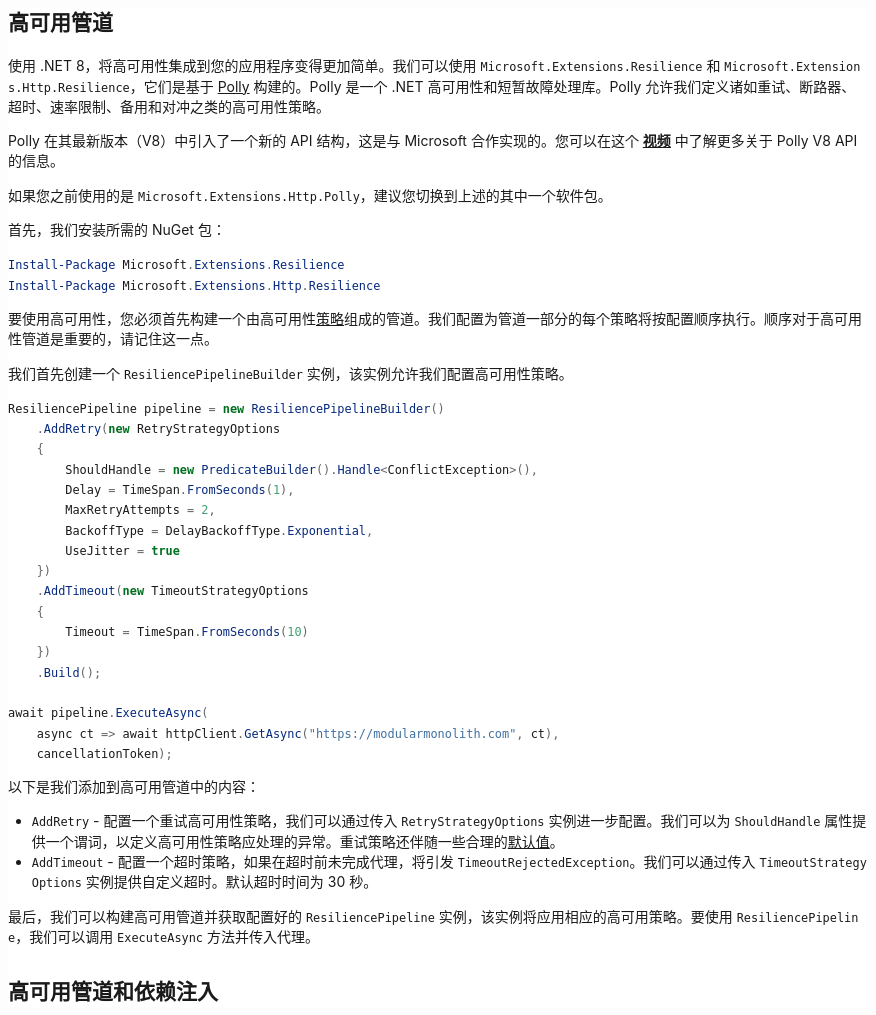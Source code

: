 ## 高可用管道

使用 .NET 8，将高可用性集成到您的应用程序变得更加简单。我们可以使用 `Microsoft.Extensions.Resilience` 和 `Microsoft.Extensions.Http.Resilience`，它们是基于 [Polly](https://github.com/App-vNext/Polly) 构建的。Polly 是一个 .NET 高可用性和短暂故障处理库。Polly 允许我们定义诸如重试、断路器、超时、速率限制、备用和对冲之类的高可用性策略。

Polly 在其最新版本（V8）中引入了一个新的 API 结构，这是与 Microsoft 合作实现的。您可以在这个 [**视频**](https://youtu.be/PqVQFUCTzUM) 中了解更多关于 Polly V8 API 的信息。

如果您之前使用的是 `Microsoft.Extensions.Http.Polly`，建议您切换到上述的其中一个软件包。

首先，我们安装所需的 NuGet 包：

```powershell
Install-Package Microsoft.Extensions.Resilience
Install-Package Microsoft.Extensions.Http.Resilience
```

要使用高可用性，您必须首先构建一个由高可用性[策略](https://www.pollydocs.org/strategies/)组成的管道。我们配置为管道一部分的每个策略将按配置顺序执行。顺序对于高可用性管道是重要的，请记住这一点。

我们首先创建一个 `ResiliencePipelineBuilder` 实例，该实例允许我们配置高可用性策略。

```csharp
ResiliencePipeline pipeline = new ResiliencePipelineBuilder()
    .AddRetry(new RetryStrategyOptions
    {
        ShouldHandle = new PredicateBuilder().Handle<ConflictException>(),
        Delay = TimeSpan.FromSeconds(1),
        MaxRetryAttempts = 2,
        BackoffType = DelayBackoffType.Exponential,
        UseJitter = true
    })
    .AddTimeout(new TimeoutStrategyOptions
    {
        Timeout = TimeSpan.FromSeconds(10)
    })
    .Build();

await pipeline.ExecuteAsync(
    async ct => await httpClient.GetAsync("https://modularmonolith.com", ct),
    cancellationToken);
```

以下是我们添加到高可用管道中的内容：

- `AddRetry` - 配置一个重试高可用性策略，我们可以通过传入 `RetryStrategyOptions` 实例进一步配置。我们可以为 `ShouldHandle` 属性提供一个谓词，以定义高可用性策略应处理的异常。重试策略还伴随一些合理的[默认值](https://www.pollydocs.org/strategies/retry.html#defaults)。
- `AddTimeout` - 配置一个超时策略，如果在超时前未完成代理，将引发 `TimeoutRejectedException`。我们可以通过传入 `TimeoutStrategyOptions` 实例提供自定义超时。默认超时时间为 30 秒。

最后，我们可以构建高可用管道并获取配置好的 `ResiliencePipeline` 实例，该实例将应用相应的高可用策略。要使用 `ResiliencePipeline`，我们可以调用 `ExecuteAsync` 方法并传入代理。

## 高可用管道和依赖注入
